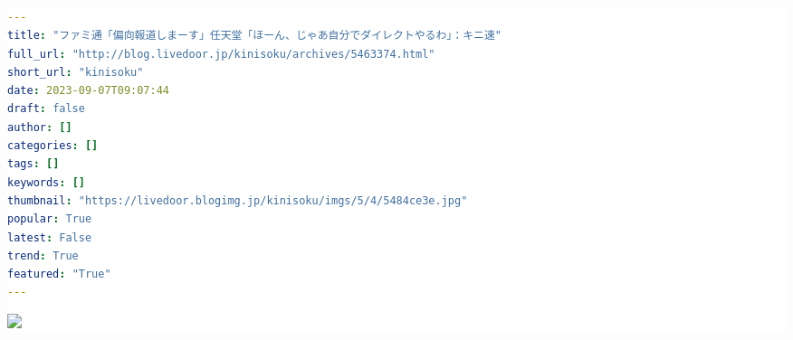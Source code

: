```yaml
---
title: "ファミ通「偏向報道しまーす」任天堂「ほーん、じゃあ自分でダイレクトやるわ」：キニ速"
full_url: "http://blog.livedoor.jp/kinisoku/archives/5463374.html"
short_url: "kinisoku"
date: 2023-09-07T09:07:44
draft: false
author: []
categories: []
tags: []
keywords: []
thumbnail: "https://livedoor.blogimg.jp/kinisoku/imgs/5/4/5484ce3e.jpg"
popular: True
latest: False
trend: True
featured: "True"
---
```


![](https://livedoor.blogimg.jp/kinisoku/imgs/5/4/5484ce3e.jpg)
